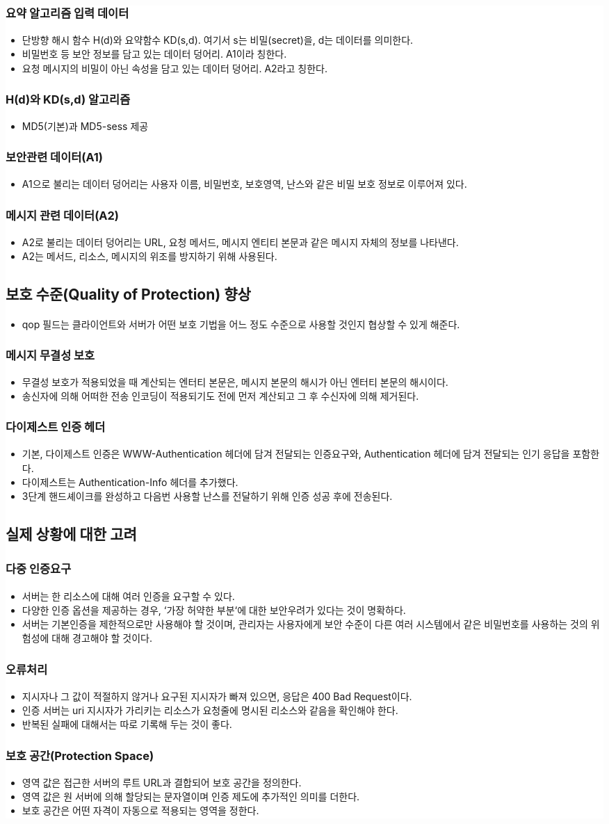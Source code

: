 ### 요약 알고리즘 입력 데이터

* 단방향 해시 함수 H(d)와 요약함수 KD(s,d). 여기서 s는 비밀(secret)을, d는 데이터를 의미한다.
* 비밀번호 등 보안 정보를 담고 있는 데이터 덩어리. A1이라 칭한다.
* 요청 메시지의 비밀이 아닌 속성을 담고 있는 데이터 덩어리. A2라고 칭한다.

### H(d)와 KD(s,d) 알고리즘

* MD5(기본)과 MD5-sess 제공

### 보안관련 데이터(A1)

* A1으로 불리는 데이터 덩어리는 사용자 이름, 비밀번호, 보호영역, 난스와 같은 비밀 보호 정보로 이루어져 있다.

### 메시지 관련 데이터(A2)

* A2로 불리는 데이터 덩어리는 URL, 요청 메서드, 메시지 엔티티 본문과 같은 메시지 자체의 정보를 나타낸다. 
* A2는 메서드, 리소스, 메시지의 위조를 방지하기 위해 사용된다.

## 보호 수준(Quality of Protection) 향상

* qop 필드는 클라이언트와 서버가 어떤 보호 기법을 어느 정도 수준으로 사용할 것인지 협상할 수 있게 해준다.

### 메시지 무결성 보호

* 무결성 보호가 적용되었을 때 계산되는 엔터티 본문은, 메시지 본문의 해시가 아닌 엔터티 본문의 해시이다.
* 송신자에 의해 어떠한 전송 인코딩이 적용되기도 전에 먼저 계산되고 그 후 수신자에 의해 제거된다.

### 다이제스트 인증 헤더

* 기본, 다이제스트 인증은 WWW-Authentication 헤더에 담겨 전달되는 인증요구와, Authentication 헤더에 담겨 전달되는 인기 응답을 포함한다.
* 다이제스트는 Authentication-Info 헤더를 추가했다.
* 3단계 핸드셰이크를 완성하고 다음번 사용할 난스를 전달하기 위해 인증 성공 후에 전송된다.

## 실제 상황에 대한 고려

### 다중 인증요구

* 서버는 한 리소스에 대해 여러 인증을 요구할 수 있다.
* 다양한 인증 옵션을 제공하는 경우, ‘가장 허약한 부분‘에 대한 보안우려가 있다는 것이 명확하다.
* 서버는 기본인증을 제한적으로만 사용해야 할 것이며, 관리자는 사용자에게 보안 수준이 다른 여러 시스템에서 같은 비밀번호를 사용하는 것의 위험성에 대해 경고해야 할 것이다.

### 오류처리

* 지시자나 그 값이 적절하지 않거나 요구된 지시자가 빠져 있으면, 응답은 400 Bad Request이다.
* 인증 서버는 uri 지시자가 가리키는 리소스가 요청줄에 명시된 리소스와 같음을 확인해야 한다.
* 반복된 실패에 대해서는 따로 기록해 두는 것이 좋다.

### 보호 공간(Protection Space)

* 영역 값은 접근한 서버의 루트 URL과 결합되어 보호 공간을 정의한다.
* 영역 값은 원 서버에 의해 할당되는 문자열이며 인증 제도에 추가적인 의미를 더한다.
* 보호 공간은 어떤 자격이 자동으로 적용되는 영역을 정한다.
